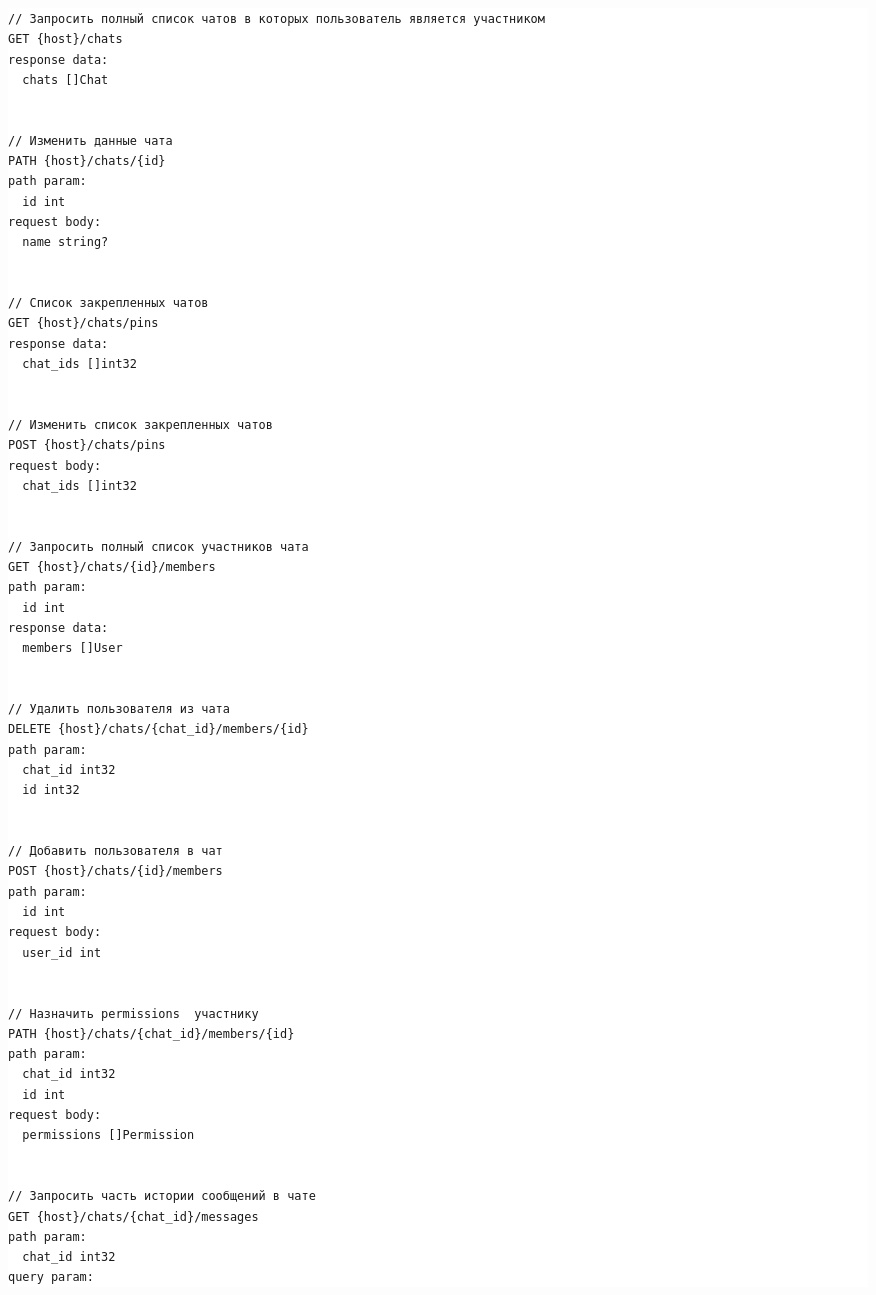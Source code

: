 ```
// Запросить полный список чатов в которых пользователь является участником
GET {host}/chats
response data:
  chats []Chat


// Изменить данные чата
PATH {host}/chats/{id}
path param:
  id int
request body:
  name string?


// Список закрепленных чатов
GET {host}/chats/pins
response data:
  chat_ids []int32


// Изменить список закрепленных чатов
POST {host}/chats/pins
request body:
  chat_ids []int32


// Запросить полный список участников чата
GET {host}/chats/{id}/members
path param:
  id int
response data:
  members []User


// Удалить пользователя из чата
DELETE {host}/chats/{chat_id}/members/{id}
path param:
  chat_id int32
  id int32


// Добавить пользователя в чат
POST {host}/chats/{id}/members
path param:
  id int
request body:
  user_id int


// Назначить permissions  участнику
PATH {host}/chats/{chat_id}/members/{id}
path param:
  chat_id int32
  id int
request body:
  permissions []Permission


// Запросить часть истории сообщений в чате
GET {host}/chats/{chat_id}/messages
path param:
  chat_id int32
query param:
```
